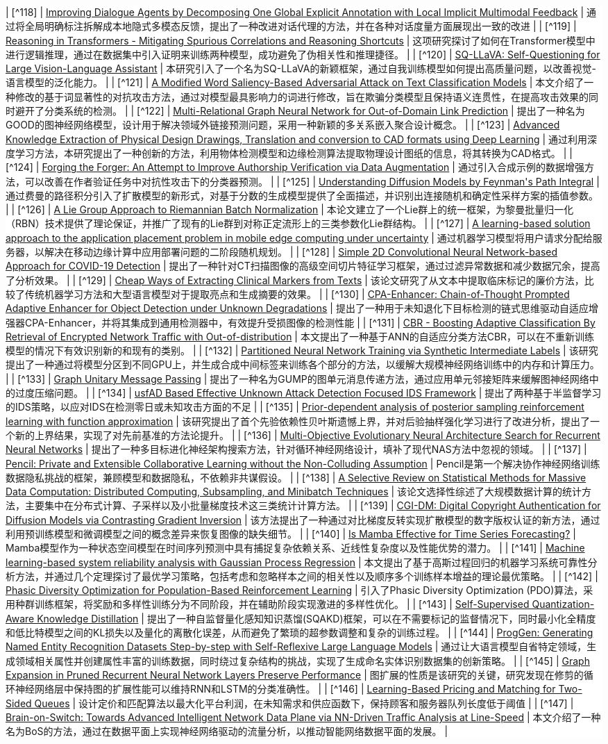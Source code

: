 | [^118] | [Improving Dialogue Agents by Decomposing One Global Explicit Annotation with Local Implicit Multimodal Feedback](https://arxiv.org/abs/2403.11330) | 通过将全局明确标注拆解成本地隐式多模态反馈，提出了一种改进对话代理的方法，并在各种对话度量方面展现出一致的改进 |
| [^119] | [Reasoning in Transformers - Mitigating Spurious Correlations and Reasoning Shortcuts](https://arxiv.org/abs/2403.11314) | 这项研究探讨了如何在Transformer模型中进行逻辑推理，通过在数据集中引入证明来训练两种模型，成功避免了伪相关性和推理捷径。 |
| [^120] | [SQ-LLaVA: Self-Questioning for Large Vision-Language Assistant](https://arxiv.org/abs/2403.11299) | 本研究引入了一个名为SQ-LLaVA的新颖框架，通过自我训练模型如何提出高质量问题，以改善视觉-语言模型的泛化能力。 |
| [^121] | [A Modified Word Saliency-Based Adversarial Attack on Text Classification Models](https://arxiv.org/abs/2403.11297) | 本文介绍了一种修改的基于词显著性的对抗攻击方法，通过对模型最具影响力的词进行修改，旨在欺骗分类模型且保持语义连贯性，在提高攻击效果的同时避开了分类系统的检测。 |
| [^122] | [Multi-Relational Graph Neural Network for Out-of-Domain Link Prediction](https://arxiv.org/abs/2403.11292) | 提出了一种名为GOOD的图神经网络模型，设计用于解决领域外链接预测问题，采用一种新颖的多关系嵌入聚合设计概念。 |
| [^123] | [Advanced Knowledge Extraction of Physical Design Drawings, Translation and conversion to CAD formats using Deep Learning](https://arxiv.org/abs/2403.11291) | 通过利用深度学习方法，本研究提出了一种创新的方法，利用物体检测模型和边缘检测算法提取物理设计图纸的信息，将其转换为CAD格式。 |
| [^124] | [Forging the Forger: An Attempt to Improve Authorship Verification via Data Augmentation](https://arxiv.org/abs/2403.11265) | 通过引入合成示例的数据增强方法，可以改善在作者验证任务中对抗性攻击下的分类器预测。 |
| [^125] | [Understanding Diffusion Models by Feynman's Path Integral](https://arxiv.org/abs/2403.11262) | 通过费曼的路径积分引入了扩散模型的新形式，对基于分数的生成模型提供了全面描述，并识别出连接随机和确定性采样方案的插值参数。 |
| [^126] | [A Lie Group Approach to Riemannian Batch Normalization](https://arxiv.org/abs/2403.11261) | 本论文建立了一个Lie群上的统一框架，为黎曼批量归一化（RBN）技术提供了理论保证，并推广了现有的Lie群到对称正定流形上的三类参数化Lie群结构。 |
| [^127] | [A learning-based solution approach to the application placement problem in mobile edge computing under uncertainty](https://arxiv.org/abs/2403.11259) | 通过机器学习模型将用户请求分配给服务器，以解决在移动边缘计算中应用部署问题的二阶段随机规划。 |
| [^128] | [Simple 2D Convolutional Neural Network-based Approach for COVID-19 Detection](https://arxiv.org/abs/2403.11230) | 提出了一种针对CT扫描图像的高级空间切片特征学习框架，通过过滤异常数据和减少数据冗余，提高了分析效果。 |
| [^129] | [Cheap Ways of Extracting Clinical Markers from Texts](https://arxiv.org/abs/2403.11227) | 该论文研究了从文本中提取临床标记的廉价方法，比较了传统机器学习方法和大型语言模型对于提取亮点和生成摘要的效果。 |
| [^130] | [CPA-Enhancer: Chain-of-Thought Prompted Adaptive Enhancer for Object Detection under Unknown Degradations](https://arxiv.org/abs/2403.11220) | 提出了一种用于未知退化下目标检测的链式思维驱动自适应增强器CPA-Enhancer，并将其集成到通用检测器中，有效提升受损图像的检测性能 |
| [^131] | [CBR - Boosting Adaptive Classification By Retrieval of Encrypted Network Traffic with Out-of-distribution](https://arxiv.org/abs/2403.11206) | 本文提出了一种基于ANN的自适应分类方法CBR，可以在不重新训练模型的情况下有效识别新的和现有的类别。 |
| [^132] | [Partitioned Neural Network Training via Synthetic Intermediate Labels](https://arxiv.org/abs/2403.11204) | 该研究提出了一种通过将模型分区到不同GPU上，并生成合成中间标签来训练各个部分的方法，以缓解大规模神经网络训练中的内存和计算压力。 |
| [^133] | [Graph Unitary Message Passing](https://arxiv.org/abs/2403.11199) | 提出了一种名为GUMP的图单元消息传递方法，通过应用单元邻接矩阵来缓解图神经网络中的过度压缩问题。 |
| [^134] | [usfAD Based Effective Unknown Attack Detection Focused IDS Framework](https://arxiv.org/abs/2403.11180) | 提出了两种基于半监督学习的IDS策略，以应对IDS在检测零日或未知攻击方面的不足 |
| [^135] | [Prior-dependent analysis of posterior sampling reinforcement learning with function approximation](https://arxiv.org/abs/2403.11175) | 该研究提出了首个先验依赖性贝叶斯遗憾上界，并对后验抽样强化学习进行了改进分析，提出了一个新的上界结果，实现了对先前基准的方法论提升。 |
| [^136] | [Multi-Objective Evolutionary Neural Architecture Search for Recurrent Neural Networks](https://arxiv.org/abs/2403.11173) | 提出了一种多目标进化神经架构搜索方法，针对循环神经网络设计，填补了现代NAS方法中忽视的领域。 |
| [^137] | [Pencil: Private and Extensible Collaborative Learning without the Non-Colluding Assumption](https://arxiv.org/abs/2403.11166) | Pencil是第一个解决协作神经网络训练数据隐私挑战的框架，兼顾模型和数据隐私，不依赖非共谋假设。 |
| [^138] | [A Selective Review on Statistical Methods for Massive Data Computation: Distributed Computing, Subsampling, and Minibatch Techniques](https://arxiv.org/abs/2403.11163) | 该论文选择性综述了大规模数据计算的统计方法，主要集中在分布式计算、子采样以及小批量梯度技术这三类统计计算方法。 |
| [^139] | [CGI-DM: Digital Copyright Authentication for Diffusion Models via Contrasting Gradient Inversion](https://arxiv.org/abs/2403.11162) | 该方法提出了一种通过对比梯度反转实现扩散模型的数字版权认证的新方法，通过利用预训练模型和微调模型之间的概念差异来恢复图像的缺失细节。 |
| [^140] | [Is Mamba Effective for Time Series Forecasting?](https://arxiv.org/abs/2403.11144) | Mamba模型作为一种状态空间模型在时间序列预测中具有捕捉复杂依赖关系、近线性复杂度以及性能优势的潜力。 |
| [^141] | [Machine learning-based system reliability analysis with Gaussian Process Regression](https://arxiv.org/abs/2403.11125) | 本文提出了基于高斯过程回归的机器学习系统可靠性分析方法，并通过几个定理探讨了最优学习策略，包括考虑和忽略样本之间的相关性以及顺序多个训练样本增益的理论最优策略。 |
| [^142] | [Phasic Diversity Optimization for Population-Based Reinforcement Learning](https://arxiv.org/abs/2403.11114) | 引入了Phasic Diversity Optimization (PDO)算法，采用种群训练框架，将奖励和多样性训练分为不同阶段，并在辅助阶段实现激进的多样性优化。 |
| [^143] | [Self-Supervised Quantization-Aware Knowledge Distillation](https://arxiv.org/abs/2403.11106) | 提出了一种自监督量化感知知识蒸馏(SQAKD)框架，可以在不需要标记的监督情况下，同时最小化全精度和低比特模型之间的KL损失以及量化的离散化误差，从而避免了繁琐的超参数调整和复杂的训练过程。 |
| [^144] | [ProgGen: Generating Named Entity Recognition Datasets Step-by-step with Self-Reflexive Large Language Models](https://arxiv.org/abs/2403.11103) | 通过让大语言模型自省特定领域，生成领域相关属性并创建属性丰富的训练数据，同时绕过复杂结构的挑战，实现了生成命名实体识别数据集的创新策略。 |
| [^145] | [Graph Expansion in Pruned Recurrent Neural Network Layers Preserve Performance](https://arxiv.org/abs/2403.11100) | 图扩展的性质是该研究的关键，研究发现在修剪的循环神经网络层中保持图的扩展性能可以维持RNN和LSTM的分类准确性。 |
| [^146] | [Learning-Based Pricing and Matching for Two-Sided Queues](https://arxiv.org/abs/2403.11093) | 设计定价和匹配算法以最大化平台利润，在未知需求和供应函数下，保持顾客和服务器队列长度低于阈值 |
| [^147] | [Brain-on-Switch: Towards Advanced Intelligent Network Data Plane via NN-Driven Traffic Analysis at Line-Speed](https://arxiv.org/abs/2403.11090) | 本文介绍了一种名为BoS的方法，通过在数据平面上实现神经网络驱动的流量分析，以推动智能网络数据平面的发展。 |